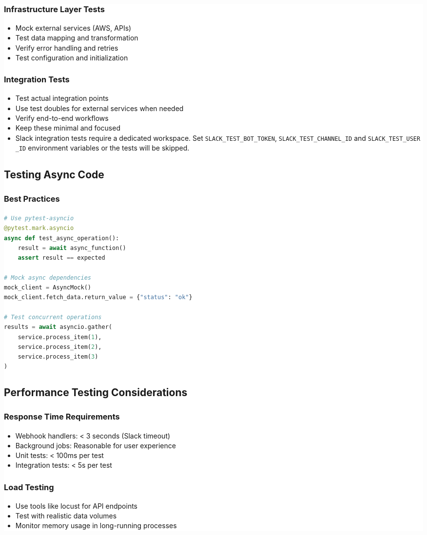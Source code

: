 ### Infrastructure Layer Tests
- Mock external services (AWS, APIs)
- Test data mapping and transformation
- Verify error handling and retries
- Test configuration and initialization

### Integration Tests
- Test actual integration points
- Use test doubles for external services when needed
- Verify end-to-end workflows
- Keep these minimal and focused
- Slack integration tests require a dedicated workspace. Set `SLACK_TEST_BOT_TOKEN`,
  `SLACK_TEST_CHANNEL_ID` and `SLACK_TEST_USER_ID` environment variables or the
  tests will be skipped.

## Testing Async Code

### Best Practices
```python
# Use pytest-asyncio
@pytest.mark.asyncio
async def test_async_operation():
    result = await async_function()
    assert result == expected

# Mock async dependencies
mock_client = AsyncMock()
mock_client.fetch_data.return_value = {"status": "ok"}

# Test concurrent operations
results = await asyncio.gather(
    service.process_item(1),
    service.process_item(2),
    service.process_item(3)
)
```

## Performance Testing Considerations

### Response Time Requirements
- Webhook handlers: < 3 seconds (Slack timeout)
- Background jobs: Reasonable for user experience
- Unit tests: < 100ms per test
- Integration tests: < 5s per test

### Load Testing
- Use tools like locust for API endpoints
- Test with realistic data volumes
- Monitor memory usage in long-running processes
